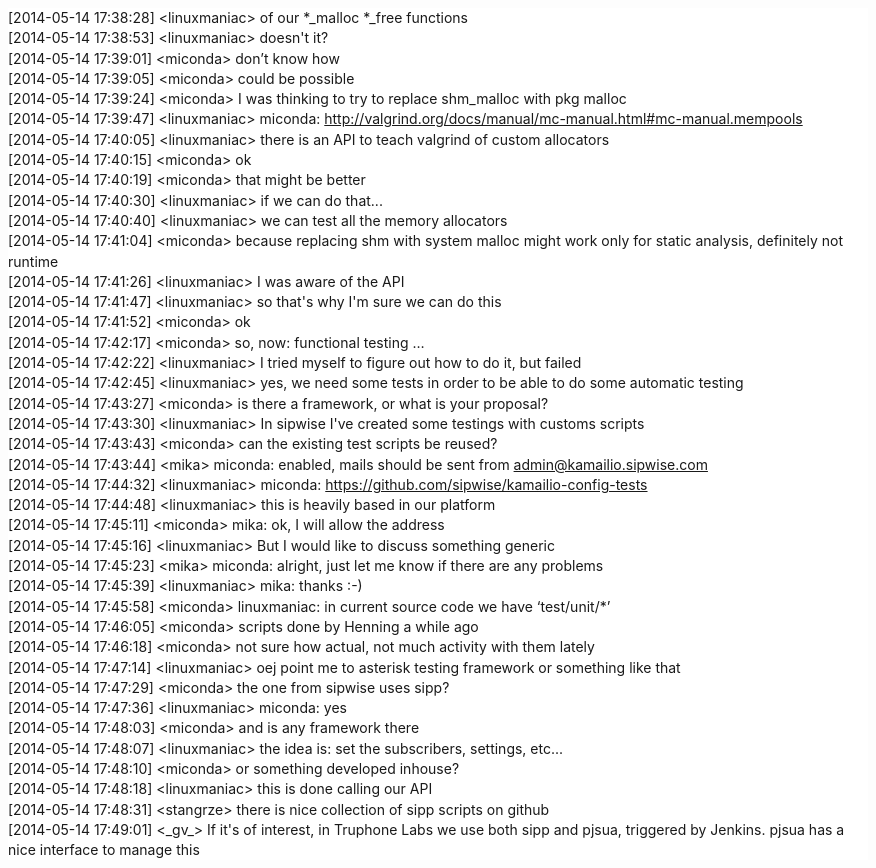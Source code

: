 \[2014-05-14 17:38:28\] \<linuxmaniac> of our \*\_malloc \*\_free
functions  
\[2014-05-14 17:38:53\] \<linuxmaniac> doesn't it?  
\[2014-05-14 17:39:01\] \<miconda> don’t know how  
\[2014-05-14 17:39:05\] \<miconda> could be possible  
\[2014-05-14 17:39:24\] \<miconda> I was thinking to try to replace
shm_malloc with pkg malloc  
\[2014-05-14 17:39:47\] \<linuxmaniac> miconda:
<http://valgrind.org/docs/manual/mc-manual.html#mc-manual.mempools>  
\[2014-05-14 17:40:05\] \<linuxmaniac> there is an API to teach valgrind
of custom allocators  
\[2014-05-14 17:40:15\] \<miconda> ok  
\[2014-05-14 17:40:19\] \<miconda> that might be better  
\[2014-05-14 17:40:30\] \<linuxmaniac> if we can do that...  
\[2014-05-14 17:40:40\] \<linuxmaniac> we can test all the memory
allocators  
\[2014-05-14 17:41:04\] \<miconda> because replacing shm with system
malloc might work only for static analysis, definitely not runtime  
\[2014-05-14 17:41:26\] \<linuxmaniac> I was aware of the API  
\[2014-05-14 17:41:47\] \<linuxmaniac> so that's why I'm sure we can do
this  
\[2014-05-14 17:41:52\] \<miconda> ok  
\[2014-05-14 17:42:17\] \<miconda> so, now: functional testing …  
\[2014-05-14 17:42:22\] \<linuxmaniac> I tried myself to figure out how
to do it, but failed  
\[2014-05-14 17:42:45\] \<linuxmaniac> yes, we need some tests in order
to be able to do some automatic testing  
\[2014-05-14 17:43:27\] \<miconda> is there a framework, or what is your
proposal?  
\[2014-05-14 17:43:30\] \<linuxmaniac> In sipwise I've created some
testings with customs scripts  
\[2014-05-14 17:43:43\] \<miconda> can the existing test scripts be
reused?  
\[2014-05-14 17:43:44\] \<mika> miconda: enabled, mails should be sent
from admin@kamailio.sipwise.com  
\[2014-05-14 17:44:32\] \<linuxmaniac> miconda:
<https://github.com/sipwise/kamailio-config-tests>  
\[2014-05-14 17:44:48\] \<linuxmaniac> this is heavily based in our
platform  
\[2014-05-14 17:45:11\] \<miconda> mika: ok, I will allow the address  
\[2014-05-14 17:45:16\] \<linuxmaniac> But I would like to discuss
something generic  
\[2014-05-14 17:45:23\] \<mika> miconda: alright, just let me know if
there are any problems  
\[2014-05-14 17:45:39\] \<linuxmaniac> mika: thanks :-)  
\[2014-05-14 17:45:58\] \<miconda> linuxmaniac: in current source code
we have ‘test/unit/\*’  
\[2014-05-14 17:46:05\] \<miconda> scripts done by Henning a while ago  
\[2014-05-14 17:46:18\] \<miconda> not sure how actual, not much
activity with them lately  
\[2014-05-14 17:47:14\] \<linuxmaniac> oej point me to asterisk testing
framework or something like that  
\[2014-05-14 17:47:29\] \<miconda> the one from sipwise uses sipp?  
\[2014-05-14 17:47:36\] \<linuxmaniac> miconda: yes  
\[2014-05-14 17:48:03\] \<miconda> and is any framework there  
\[2014-05-14 17:48:07\] \<linuxmaniac> the idea is: set the subscribers,
settings, etc...  
\[2014-05-14 17:48:10\] \<miconda> or something developed inhouse?  
\[2014-05-14 17:48:18\] \<linuxmaniac> this is done calling our API  
\[2014-05-14 17:48:31\] \<stangrze> there is nice collection of sipp
scripts on github  
\[2014-05-14 17:49:01\] \<\_gv\_\> If it's of interest, in Truphone Labs
we use both sipp and pjsua, triggered by Jenkins. pjsua has a nice
interface to manage this  